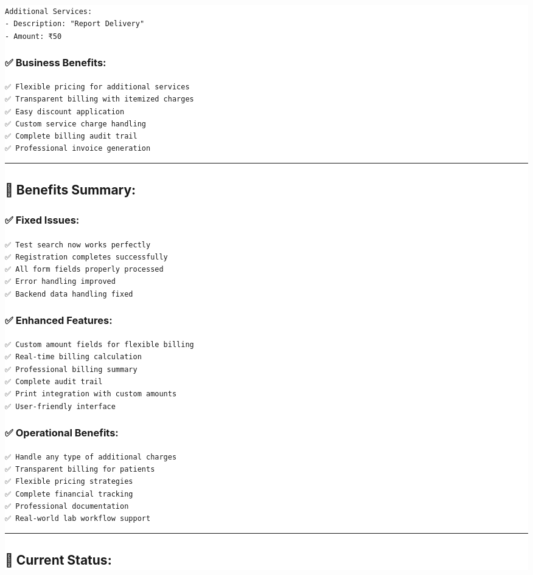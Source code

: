 ```
Additional Services:
- Description: "Report Delivery"
- Amount: ₹50
```

### **✅ Business Benefits:**
```
✅ Flexible pricing for additional services
✅ Transparent billing with itemized charges
✅ Easy discount application
✅ Custom service charge handling
✅ Complete billing audit trail
✅ Professional invoice generation
```

---

## 🎉 **Benefits Summary:**

### **✅ Fixed Issues:**
```
✅ Test search now works perfectly
✅ Registration completes successfully
✅ All form fields properly processed
✅ Error handling improved
✅ Backend data handling fixed
```

### **✅ Enhanced Features:**
```
✅ Custom amount fields for flexible billing
✅ Real-time billing calculation
✅ Professional billing summary
✅ Complete audit trail
✅ Print integration with custom amounts
✅ User-friendly interface
```

### **✅ Operational Benefits:**
```
✅ Handle any type of additional charges
✅ Transparent billing for patients
✅ Flexible pricing strategies
✅ Complete financial tracking
✅ Professional documentation
✅ Real-world lab workflow support
```

---

## 🚀 **Current Status:**
